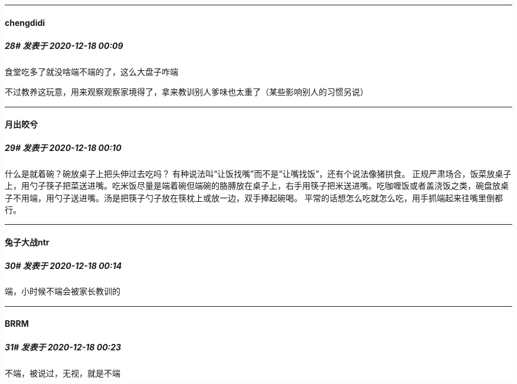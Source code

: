 





*****

####  chengdidi  
##### 28#       发表于 2020-12-18 00:09




食堂吃多了就没啥端不端的了，这么大盘子咋端

不过教养这玩意，用来观察观察家境得了，拿来教训别人爹味也太重了（某些影响别人的习惯另说）







*****

####  月出皎兮  
##### 29#       发表于 2020-12-18 00:10




什么是就着碗？碗放桌子上把头伸过去吃吗？
有种说法叫“让饭找嘴”而不是“让嘴找饭”，还有个说法像猪拱食。
正规严肃场合，饭菜放桌子上，用勺子筷子把菜送进嘴。吃米饭尽量是端着碗但端碗的胳膊放在桌子上，右手用筷子把米送进嘴。吃咖喱饭或者盖浇饭之类，碗盘放桌子不用端，用勺子送进嘴。汤是把筷子勺子放在筷枕上或放一边，双手捧起碗喝。
平常的话想怎么吃就怎么吃，用手抓端起来往嘴里倒都行。







*****

####  兔子大战ntr  
##### 30#       发表于 2020-12-18 00:14




端，小时候不端会被家长教训的







*****

####  BRRM  
##### 31#       发表于 2020-12-18 00:23




不端，被说过，无视，就是不端
